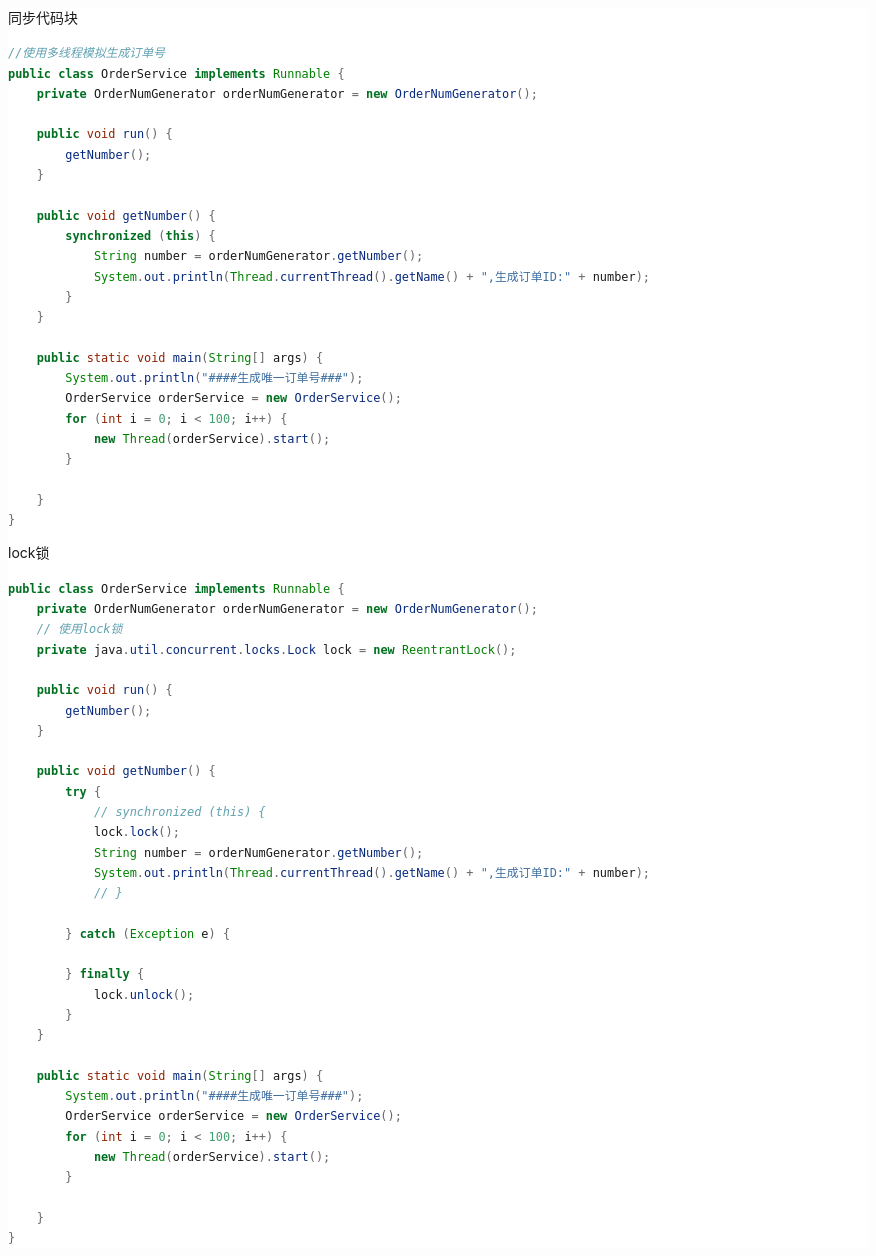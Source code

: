 同步代码块

```java
//使用多线程模拟生成订单号
public class OrderService implements Runnable {
	private OrderNumGenerator orderNumGenerator = new OrderNumGenerator();

	public void run() {
		getNumber();
	}

	public void getNumber() {
		synchronized (this) {
			String number = orderNumGenerator.getNumber();
			System.out.println(Thread.currentThread().getName() + ",生成订单ID:" + number);
		}
	}

	public static void main(String[] args) {
		System.out.println("####生成唯一订单号###");
		OrderService orderService = new OrderService();
		for (int i = 0; i < 100; i++) {
			new Thread(orderService).start();
		}

	}
}
```

lock锁

```java
public class OrderService implements Runnable {
	private OrderNumGenerator orderNumGenerator = new OrderNumGenerator();
	// 使用lock锁
	private java.util.concurrent.locks.Lock lock = new ReentrantLock();

	public void run() {
		getNumber();
	}

	public void getNumber() {
		try {
			// synchronized (this) {
			lock.lock();
			String number = orderNumGenerator.getNumber();
			System.out.println(Thread.currentThread().getName() + ",生成订单ID:" + number);
			// }

		} catch (Exception e) {

		} finally {
			lock.unlock();
		}
	}

	public static void main(String[] args) {
		System.out.println("####生成唯一订单号###");
		OrderService orderService = new OrderService();
		for (int i = 0; i < 100; i++) {
			new Thread(orderService).start();
		}

	}
}
```